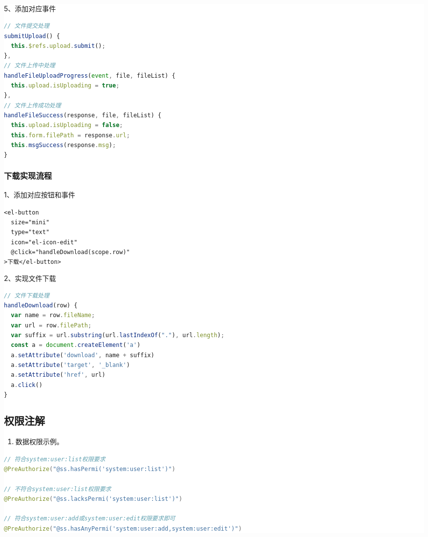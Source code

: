 5、添加对应事件

```javascript
// 文件提交处理
submitUpload() {
  this.$refs.upload.submit();
},
// 文件上传中处理
handleFileUploadProgress(event, file, fileList) {
  this.upload.isUploading = true;
},
// 文件上传成功处理
handleFileSuccess(response, file, fileList) {
  this.upload.isUploading = false;
  this.form.filePath = response.url;
  this.msgSuccess(response.msg);
}
```

### 下载实现流程

1、添加对应按钮和事件

```vue
<el-button
  size="mini"
  type="text"
  icon="el-icon-edit"
  @click="handleDownload(scope.row)"
>下载</el-button>
```
		  
2、实现文件下载

```javascript
// 文件下载处理
handleDownload(row) {
  var name = row.fileName;
  var url = row.filePath;
  var suffix = url.substring(url.lastIndexOf("."), url.length);
  const a = document.createElement('a')
  a.setAttribute('download', name + suffix)
  a.setAttribute('target', '_blank')
  a.setAttribute('href', url)
  a.click()
}
```

## 权限注解

1) 数据权限示例。
```java
// 符合system:user:list权限要求
@PreAuthorize("@ss.hasPermi('system:user:list')")

// 不符合system:user:list权限要求
@PreAuthorize("@ss.lacksPermi('system:user:list')")

// 符合system:user:add或system:user:edit权限要求即可
@PreAuthorize("@ss.hasAnyPermi('system:user:add,system:user:edit')")
```
